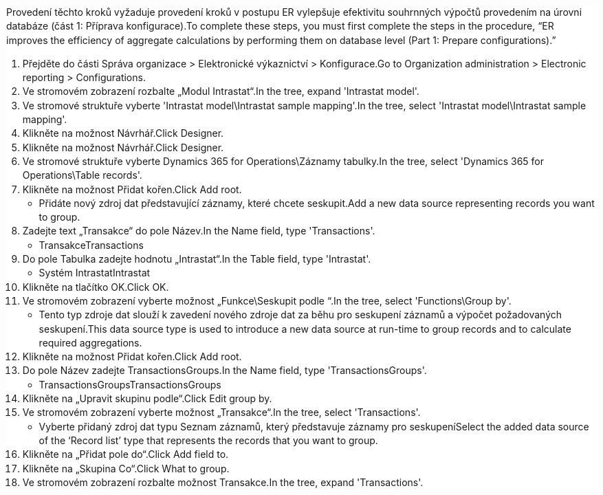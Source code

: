  <span data-ttu-id="684b4-108">Provedení těchto kroků vyžaduje provedení kroků v postupu ER vylepšuje efektivitu souhrnných výpočtů provedením na úrovni databáze (část 1: Příprava konfigurace).</span><span class="sxs-lookup"><span data-stu-id="684b4-108">To complete these steps, you must first complete the steps in the procedure, “ER improves the efficiency of aggregate calculations by performing them on database level (Part 1: Prepare configurations).”</span></span>

1. <span data-ttu-id="684b4-109">Přejděte do části Správa organizace > Elektronické výkaznictví > Konfigurace.</span><span class="sxs-lookup"><span data-stu-id="684b4-109">Go to Organization administration > Electronic reporting > Configurations.</span></span>
2. <span data-ttu-id="684b4-110">Ve stromovém zobrazení rozbalte „Modul Intrastat“.</span><span class="sxs-lookup"><span data-stu-id="684b4-110">In the tree, expand 'Intrastat model'.</span></span>
3. <span data-ttu-id="684b4-111">Ve stromové struktuře vyberte 'Intrastat model\Intrastat sample mapping'.</span><span class="sxs-lookup"><span data-stu-id="684b4-111">In the tree, select 'Intrastat model\Intrastat sample mapping'.</span></span>
4. <span data-ttu-id="684b4-112">Klikněte na možnost Návrhář.</span><span class="sxs-lookup"><span data-stu-id="684b4-112">Click Designer.</span></span>
5. <span data-ttu-id="684b4-113">Klikněte na možnost Návrhář.</span><span class="sxs-lookup"><span data-stu-id="684b4-113">Click Designer.</span></span>
6. <span data-ttu-id="684b4-114">Ve stromové struktuře vyberte Dynamics 365 for Operations\Záznamy tabulky.</span><span class="sxs-lookup"><span data-stu-id="684b4-114">In the tree, select 'Dynamics 365 for Operations\Table records'.</span></span>
7. <span data-ttu-id="684b4-115">Klikněte na možnost Přidat kořen.</span><span class="sxs-lookup"><span data-stu-id="684b4-115">Click Add root.</span></span>
    * <span data-ttu-id="684b4-116">Přidáte nový zdroj dat představující záznamy, které chcete seskupit.</span><span class="sxs-lookup"><span data-stu-id="684b4-116">Add a new data source representing records you want to group.</span></span>  
8. <span data-ttu-id="684b4-117">Zadejte text „Transakce“ do pole Název.</span><span class="sxs-lookup"><span data-stu-id="684b4-117">In the Name field, type 'Transactions'.</span></span>
    * <span data-ttu-id="684b4-118">Transakce</span><span class="sxs-lookup"><span data-stu-id="684b4-118">Transactions</span></span>  
9. <span data-ttu-id="684b4-119">Do pole Tabulka zadejte hodnotu „Intrastat“.</span><span class="sxs-lookup"><span data-stu-id="684b4-119">In the Table field, type 'Intrastat'.</span></span>
    * <span data-ttu-id="684b4-120">Systém Intrastat</span><span class="sxs-lookup"><span data-stu-id="684b4-120">Intrastat</span></span>  
10. <span data-ttu-id="684b4-121">Klikněte na tlačítko OK.</span><span class="sxs-lookup"><span data-stu-id="684b4-121">Click OK.</span></span>
11. <span data-ttu-id="684b4-122">Ve stromovém zobrazení vyberte možnost „Funkce\Seskupit podle “.</span><span class="sxs-lookup"><span data-stu-id="684b4-122">In the tree, select 'Functions\Group by'.</span></span>
    * <span data-ttu-id="684b4-123">Tento typ zdroje dat slouží k zavedení nového zdroje dat za běhu pro seskupení záznamů a výpočet požadovaných seskupení.</span><span class="sxs-lookup"><span data-stu-id="684b4-123">This data source type is used to introduce a new data source at run-time to group records and to calculate required aggregations.</span></span>  
12. <span data-ttu-id="684b4-124">Klikněte na možnost Přidat kořen.</span><span class="sxs-lookup"><span data-stu-id="684b4-124">Click Add root.</span></span>
13. <span data-ttu-id="684b4-125">Do pole Název zadejte TransactionsGroups.</span><span class="sxs-lookup"><span data-stu-id="684b4-125">In the Name field, type 'TransactionsGroups'.</span></span>
    * <span data-ttu-id="684b4-126">TransactionsGroups</span><span class="sxs-lookup"><span data-stu-id="684b4-126">TransactionsGroups</span></span>  
14. <span data-ttu-id="684b4-127">Klikněte na „Upravit skupinu podle“.</span><span class="sxs-lookup"><span data-stu-id="684b4-127">Click Edit group by.</span></span>
15. <span data-ttu-id="684b4-128">Ve stromovém zobrazení vyberte možnost „Transakce“.</span><span class="sxs-lookup"><span data-stu-id="684b4-128">In the tree, select 'Transactions'.</span></span>
    * <span data-ttu-id="684b4-129">Vyberte přidaný zdroj dat typu Seznam záznamů, který představuje záznamy pro seskupení</span><span class="sxs-lookup"><span data-stu-id="684b4-129">Select the added data source of the ‘Record list’ type that represents the records that you want to group.</span></span>  
16. <span data-ttu-id="684b4-130">Klikněte na „Přidat pole do“.</span><span class="sxs-lookup"><span data-stu-id="684b4-130">Click Add field to.</span></span>
17. <span data-ttu-id="684b4-131">Klikněte na „Skupina Co“.</span><span class="sxs-lookup"><span data-stu-id="684b4-131">Click What to group.</span></span>
18. <span data-ttu-id="684b4-132">Ve stromovém zobrazení rozbalte možnost Transakce.</span><span class="sxs-lookup"><span data-stu-id="684b4-132">In the tree, expand 'Transactions'.</span></span>